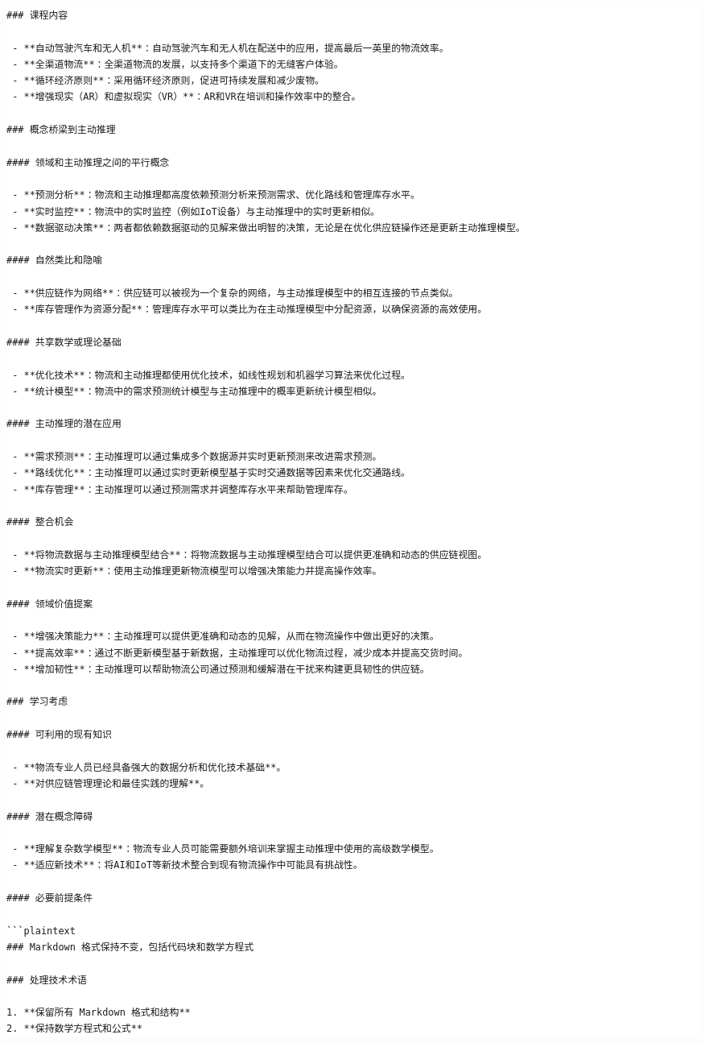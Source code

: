 ```
### 课程内容

 - **自动驾驶汽车和无人机**：自动驾驶汽车和无人机在配送中的应用，提高最后一英里的物流效率。
 - **全渠道物流**：全渠道物流的发展，以支持多个渠道下的无缝客户体验。
 - **循环经济原则**：采用循环经济原则，促进可持续发展和减少废物。
 - **增强现实（AR）和虚拟现实（VR）**：AR和VR在培训和操作效率中的整合。

### 概念桥梁到主动推理

#### 领域和主动推理之间的平行概念

 - **预测分析**：物流和主动推理都高度依赖预测分析来预测需求、优化路线和管理库存水平。
 - **实时监控**：物流中的实时监控（例如IoT设备）与主动推理中的实时更新相似。
 - **数据驱动决策**：两者都依赖数据驱动的见解来做出明智的决策，无论是在优化供应链操作还是更新主动推理模型。

#### 自然类比和隐喻

 - **供应链作为网络**：供应链可以被视为一个复杂的网络，与主动推理模型中的相互连接的节点类似。
 - **库存管理作为资源分配**：管理库存水平可以类比为在主动推理模型中分配资源，以确保资源的高效使用。

#### 共享数学或理论基础

 - **优化技术**：物流和主动推理都使用优化技术，如线性规划和机器学习算法来优化过程。
 - **统计模型**：物流中的需求预测统计模型与主动推理中的概率更新统计模型相似。

#### 主动推理的潜在应用

 - **需求预测**：主动推理可以通过集成多个数据源并实时更新预测来改进需求预测。
 - **路线优化**：主动推理可以通过实时更新模型基于实时交通数据等因素来优化交通路线。
 - **库存管理**：主动推理可以通过预测需求并调整库存水平来帮助管理库存。

#### 整合机会

 - **将物流数据与主动推理模型结合**：将物流数据与主动推理模型结合可以提供更准确和动态的供应链视图。
 - **物流实时更新**：使用主动推理更新物流模型可以增强决策能力并提高操作效率。

#### 领域价值提案

 - **增强决策能力**：主动推理可以提供更准确和动态的见解，从而在物流操作中做出更好的决策。
 - **提高效率**：通过不断更新模型基于新数据，主动推理可以优化物流过程，减少成本并提高交货时间。
 - **增加韧性**：主动推理可以帮助物流公司通过预测和缓解潜在干扰来构建更具韧性的供应链。

### 学习考虑

#### 可利用的现有知识

 - **物流专业人员已经具备强大的数据分析和优化技术基础**。
 - **对供应链管理理论和最佳实践的理解**。

#### 潜在概念障碍

 - **理解复杂数学模型**：物流专业人员可能需要额外培训来掌握主动推理中使用的高级数学模型。
 - **适应新技术**：将AI和IoT等新技术整合到现有物流操作中可能具有挑战性。

#### 必要前提条件

```plaintext
### Markdown 格式保持不变，包括代码块和数学方程式

### 处理技术术语

1. **保留所有 Markdown 格式和结构**
2. **保持数学方程式和公式**
```